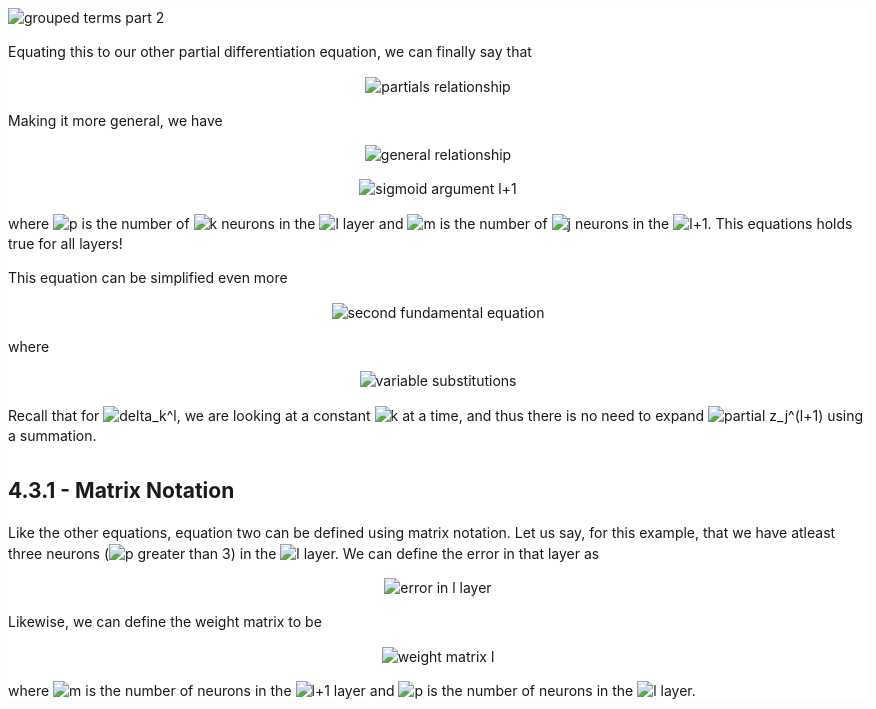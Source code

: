   <img alt="grouped terms part 2" src="https://latex.codecogs.com/svg.latex?\large\displaystyle{\begin{align*}&plus;&\partial{z_3^l}\left(\frac{\partial{C}}{\partial{z_1^{l&plus;1}}}\frac{\partial{z_1^{l&plus;1}}}{\partial{z_3^l}}&plus;\frac{\partial{C}}{\partial{z_2^{l&plus;1}}}\frac{\partial{z_2^{l&plus;1}}}{\partial{z_3^l}}&plus;\frac{\partial{C}}{\partial{z_3^{l&plus;1}}}\frac{\partial{z_3^{l&plus;1}}}{\partial{z_3^l}}&plus;\hdots&plus;\frac{\partial{C}}{\partial{z_m^{l&plus;1}}}\frac{\partial{z_m^{l&plus;1}}}{\partial{z_3^l}}\right)\\&plus;&\hdots\\&plus;&\partial{z_p^l}\left(\frac{\partial{C}}{\partial{z_1^{l&plus;1}}}\frac{\partial{z_1^{l&plus;1}}}{\partial{z_p^l}}&plus;\frac{\partial{C}}{\partial{z_2^{l&plus;1}}}\frac{\partial{z_2^{l&plus;1}}}{\partial{z_p^l}}&plus;\frac{\partial{C}}{\partial{z_3^{l&plus;1}}}\frac{\partial{z_3^{l&plus;1}}}{\partial{z_p^l}}&plus;\hdots&plus;\frac{\partial{C}}{\partial{z_m^{l&plus;1}}}\frac{\partial{z_m^{l&plus;1}}}{\partial{z_p^l}}\right)\\&plus;&\text{other&space;terms}\end{align*}}" />
</p>

Equating this to our other partial differentiation equation, we can finally say that

<p align="center">
  <img alt="partials relationship" src="https://latex.codecogs.com/svg.latex?\large\displaystyle{\begin{align*}\frac{\partial{C}}{\partial{z_1^l}}&=\frac{\partial{C}}{\partial{z_1^{l&plus;1}}}\frac{\partial{z_1^{l&plus;1}}}{\partial{z_1^l}}&plus;\frac{\partial{C}}{\partial{z_2^{l&plus;1}}}\frac{\partial{z_2^{l&plus;1}}}{\partial{z_1^l}}&plus;\frac{\partial{C}}{\partial{z_3^{l&plus;1}}}\frac{\partial{z_3^{l&plus;1}}}{\partial{z_1^l}}&plus;\hdots&plus;\frac{\partial{C}}{\partial{z_m^{l&plus;1}}}\frac{\partial{z_m^{l&plus;1}}}{\partial{z_1^l}}\\&\vdots\\\frac{\partial{C}}{\partial{z_p^l}}&=\frac{\partial{C}}{\partial{z_1^{l&plus;1}}}\frac{\partial{z_1^{l&plus;1}}}{\partial{z_p^l}}&plus;\frac{\partial{C}}{\partial{z_2^{l&plus;1}}}\frac{\partial{z_2^{l&plus;1}}}{\partial{z_p^l}}&plus;\frac{\partial{C}}{\partial{z_3^{l&plus;1}}}\frac{\partial{z_3^{l&plus;1}}}{\partial{z_p^l}}&plus;\hdots&plus;\frac{\partial{C}}{\partial{z_m^{l&plus;1}}}\frac{\partial{z_m^{l&plus;1}}}{\partial{z_p^l}}\end{align*}}" />
</p>

Making it more general, we have

<p align="center">
  <img alt="general relationship" src="https://latex.codecogs.com/svg.latex?\large\displaystyle{\frac{\partial{C}}{\partial{z_k^l}}=\sum_{j=1}^m\frac{\partial{C}}{\partial{z_j^{l&plus;1}}}\frac{\partial{z_j^{l&plus;1}}}{\partial{z_k^l}}}" />
</p>

<p align="center">
  <img alt="sigmoid argument l+1" src="https://latex.codecogs.com/svg.latex?\large\displaystyle{z_j^{l&plus;1}=\sum_{k=1}^pw_{jk}^{l&plus;1}a_k^{l}&plus;b_j^{l&plus;1}}" />
</p>

where <img alt="p" src="https://latex.codecogs.com/svg.latex?p" /> is the number of <img alt="k" src="https://latex.codecogs.com/svg.latex?k" /> neurons in the <img alt="l" src="https://latex.codecogs.com/svg.latex?l" /> layer and <img alt="m" src="https://latex.codecogs.com/svg.latex?m" /> is the number of <img alt="j" src="https://latex.codecogs.com/svg.latex?j" /> neurons in the <img alt="l+1" src="https://latex.codecogs.com/svg.latex?l+1" />. This equations holds true for all layers!

This equation can be simplified even more

<p align="center">
  <img alt="second fundamental equation" src="https://latex.codecogs.com/svg.latex?\large\displaystyle{\begin{align*}\frac{\partial{C}}{\partial{z_k^l}}&=\sum_{j=1}^m\frac{\partial{C}}{\partial{z_j^{l&plus;1}}}\frac{\partial{z_j^{l&plus;1}}}{\partial{z_k^l}}\\\delta_k^l&=\sum_{j=1}^m\delta_j^{l&plus;1}\frac{\partial{z_j^{l&plus;1}}}{\partial{z_k^l}}\\&=\sum_{j=1}^mw_{jk}^{l&plus;1}\delta_j^{l&plus;1}\sigma'(z_k^l)\end{align*}}" />
</p>

where

<p align="center">
  <img alt="variable substitutions" src="https://latex.codecogs.com/svg.latex?\large\displaystyle{\begin{align*}\delta_k^l&=\frac{\partial{C}}{\partial{z_k^l}}\\\delta_j^{l&plus;1}&=\frac{\partial{C}}{\partial{z_j^{l&plus;1}}}\\\frac{\partial{z_j^{l&plus;1}}}{\partial{z_k^l}}&=\frac{\partial{(w_{jk}^{l&plus;1}\sigma(z_k^l)&plus;b_j^{l&plus;1})}}{\partial{z_k^l}}\\&=w_{jk}^{l&plus;1}\sigma'(z_k^l)\end{align*}}" />
</p>

Recall that for <img alt="delta_k^l" src="https://latex.codecogs.com/svg.latex?\delta_k^l" />, we are looking at a constant <img alt="k" src="https://latex.codecogs.com/svg.latex?k" /> at a time, and thus there is no need to expand <img alt="partial z_j^(l+1)" src="https://latex.codecogs.com/svg.latex?\partial{z_j^{l&plus;1}}" /> using a summation.

## 4.3.1 - Matrix Notation

Like the other equations, equation two can be defined using matrix notation. Let us say, for this example, that we have atleast three neurons (<img alt="p greater than 3" src="https://latex.codecogs.com/svg.latex?p>3" />) in the <img alt="l" src="https://latex.codecogs.com/svg.latex?l" /> layer. We can define the error in that layer as

<p align="center">
  <img alt="error in l layer" src="https://latex.codecogs.com/svg.latex?\large\displaystyle{\boldsymbol{\delta}^l=\begin{bmatrix}\delta_1^l\\\delta_2^l\\\delta_3^l\\\vdots\\\delta_p^l\end{bmatrix}}" />
</p>

Likewise, we can define the weight matrix to be

<p align="center">
  <img alt="weight matrix l" src="https://latex.codecogs.com/svg.latex?\large\displaystyle{\mathbf{w}^{l&plus;1}=\begin{bmatrix}w_{11}^{l&plus;1}&w_{12}^{l&plus;1}&w_{13}^{l&plus;1}&\hdots&w_{1p}^{l&plus;1}\\w_{21}^{l&plus;1}&w_{22}^{l&plus;1}&w_{23}^{l&plus;1}&\hdots&w_{2p}^{l&plus;1}\\w_{31}^{l&plus;1}&w_{32}^{l&plus;1}&w_{33}^{l&plus;1}&\hdots&w_{3p}^{l&plus;1}\\\vdots&\vdots&\vdots&\ddots&\vdots\\w_{m1}^{l&plus;1}&w_{m2}^{l&plus;1}&w_{m3}^{l&plus;1}&\hdots&w_{mp}^{l&plus;1}\end{bmatrix}}" />
</p>

where <img alt="m" src="https://latex.codecogs.com/svg.latex?m" /> is the number of neurons in the <img alt="l+1" src="https://latex.codecogs.com/svg.latex?l+1" /> layer and <img alt="p" src="https://latex.codecogs.com/svg.latex?p" /> is the number of neurons in the <img alt="l" src="https://latex.codecogs.com/svg.latex?l" /> layer.
